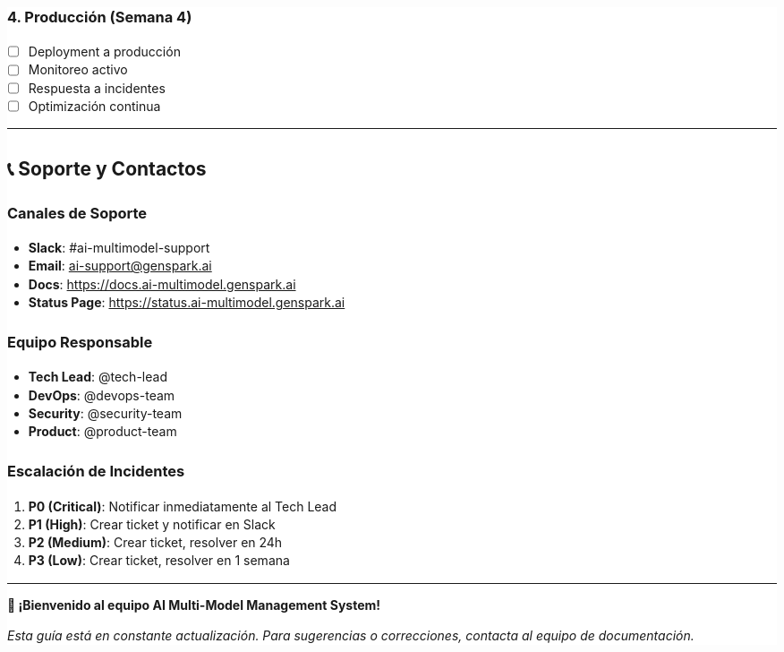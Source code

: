 ### 4. Producción (Semana 4)
- [ ] Deployment a producción
- [ ] Monitoreo activo
- [ ] Respuesta a incidentes
- [ ] Optimización continua

---

## 📞 Soporte y Contactos

### Canales de Soporte
- **Slack**: #ai-multimodel-support
- **Email**: ai-support@genspark.ai
- **Docs**: https://docs.ai-multimodel.genspark.ai
- **Status Page**: https://status.ai-multimodel.genspark.ai

### Equipo Responsable
- **Tech Lead**: @tech-lead
- **DevOps**: @devops-team  
- **Security**: @security-team
- **Product**: @product-team

### Escalación de Incidentes
1. **P0 (Critical)**: Notificar inmediatamente al Tech Lead
2. **P1 (High)**: Crear ticket y notificar en Slack
3. **P2 (Medium)**: Crear ticket, resolver en 24h
4. **P3 (Low)**: Crear ticket, resolver en 1 semana

---

**🎉 ¡Bienvenido al equipo AI Multi-Model Management System!**

*Esta guía está en constante actualización. Para sugerencias o correcciones, contacta al equipo de documentación.*